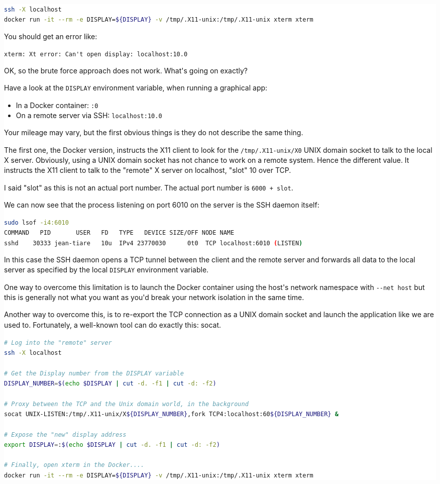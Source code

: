 ```bash
ssh -X localhost
docker run -it --rm -e DISPLAY=${DISPLAY} -v /tmp/.X11-unix:/tmp/.X11-unix xterm xterm
```

You should get an error like:

```
xterm: Xt error: Can't open display: localhost:10.0
```

OK, so the brute force approach does not work. What's going on exactly?

Have a look at the ``DISPLAY`` environment variable, when running a graphical app:

- In a Docker container: ``:0``
- On a remote server via SSH: ``localhost:10.0``

Your mileage may vary, but the first obvious things is they do not describe the same thing.

The first one, the Docker version, instructs the X11 client to look for the ``/tmp/.X11-unix/X0`` UNIX domain socket to talk to the local X server. Obviously, using a UNIX domain socket has not chance to work on a remote system. Hence the different value. It instructs the X11 client to talk to the "remote" X server on localhost, "slot" 10 over TCP.

I said "slot" as this is not an actual port number. The actual port number is ``6000 + slot``.

We can now see that the process listening on port 6010 on the server is the SSH daemon itself:

```bash
sudo lsof -i4:6010
COMMAND   PID       USER   FD   TYPE   DEVICE SIZE/OFF NODE NAME
sshd    30333 jean-tiare   10u  IPv4 23770030      0t0  TCP localhost:6010 (LISTEN)
```

In this case the SSH daemon opens a TCP tunnel between the client and the remote server and forwards all data to the local server as specified by the local ``DISPLAY`` environment variable.

One way to overcome this limitation is to launch the Docker container using the host's network namespace with ``--net host`` but this is generally not what you want as you'd break your network isolation in the same time.

Another way to overcome this, is to re-export the TCP connection as a UNIX domain socket and launch the application like we are used to. Fortunately, a well-known tool can do exactly this: socat.

```bash
# Log into the "remote" server
ssh -X localhost

# Get the Display number from the DISPLAY variable
DISPLAY_NUMBER=$(echo $DISPLAY | cut -d. -f1 | cut -d: -f2)

# Proxy between the TCP and the Unix domain world, in the background
socat UNIX-LISTEN:/tmp/.X11-unix/X${DISPLAY_NUMBER},fork TCP4:localhost:60${DISPLAY_NUMBER} &

# Expose the "new" display address
export DISPLAY=:$(echo $DISPLAY | cut -d. -f1 | cut -d: -f2)

# Finally, open xterm in the Docker....
docker run -it --rm -e DISPLAY=${DISPLAY} -v /tmp/.X11-unix:/tmp/.X11-unix xterm xterm
```
